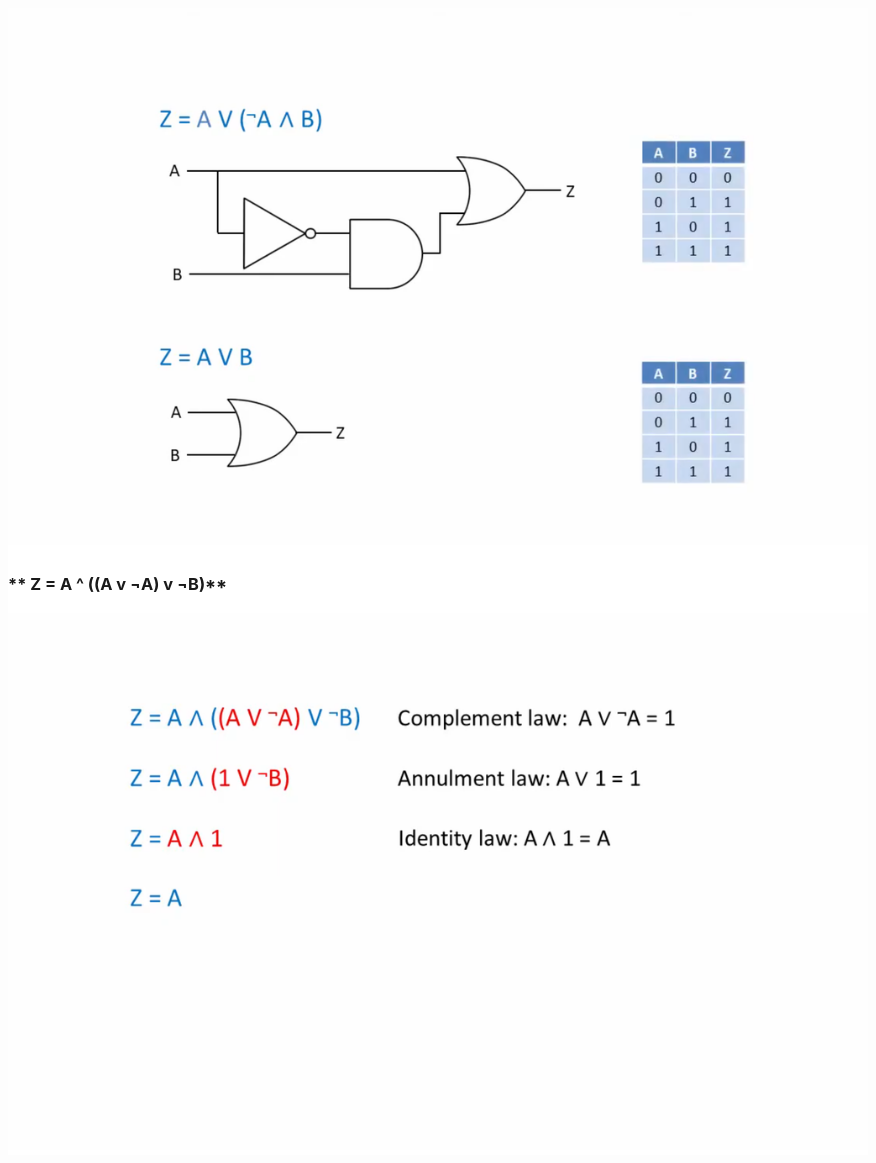 ![Simplification's scheme and truth table](BA_08.png)

### **  Z = A ^ ((A v ¬A) v ¬B)**
![Simplification of Z = A ^ ((A v ¬A) v ¬B)](BA_09.png)